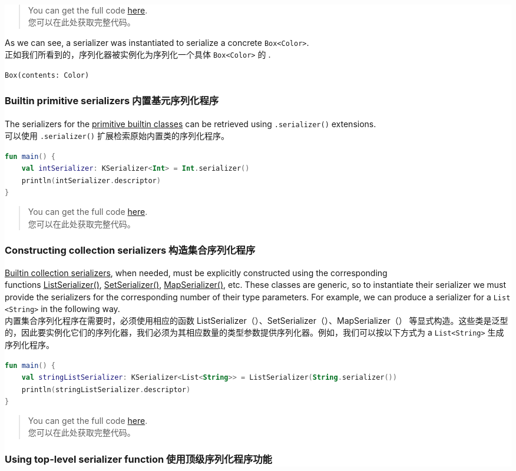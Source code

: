 > You can get the full code [here](https://github.com/Kotlin/kotlinx.serialization/blob/master/guide/example/example-serializer-03.kt).  
> 您可以在此处获取完整代码。

As we can see, a serializer was instantiated to serialize a concrete `Box<Color>`.  
正如我们所看到的，序列化器被实例化为序列化一个具体 `Box<Color>` 的 .

```
Box(contents: Color)
```

### Builtin primitive serializers  内置基元序列化程序


The serializers for the [primitive builtin classes](https://github.com/Kotlin/kotlinx.serialization/blob/master/docs/builtin-classes.md#primitives) can be retrieved using `.serializer()` extensions.  
可以使用 `.serializer()` 扩展检索原始内置类的序列化程序。

```kotlin
fun main() {
    val intSerializer: KSerializer<Int> = Int.serializer()
    println(intSerializer.descriptor)
}
```

> You can get the full code [here](https://github.com/Kotlin/kotlinx.serialization/blob/master/guide/example/example-serializer-04.kt).  
> 您可以在此处获取完整代码。

### Constructing collection serializers  构造集合序列化程序


[Builtin collection serializers](https://github.com/Kotlin/kotlinx.serialization/blob/master/docs/builtin-classes.md#lists), when needed, must be explicitly constructed using the corresponding functions [ListSerializer()](https://kotlinlang.org/api/kotlinx.serialization/kotlinx-serialization-core/kotlinx.serialization.builtins/-list-serializer.html), [SetSerializer()](https://kotlinlang.org/api/kotlinx.serialization/kotlinx-serialization-core/kotlinx.serialization.builtins/-set-serializer.html), [MapSerializer()](https://kotlinlang.org/api/kotlinx.serialization/kotlinx-serialization-core/kotlinx.serialization.builtins/-map-serializer.html), etc. These classes are generic, so to instantiate their serializer we must provide the serializers for the corresponding number of their type parameters. For example, we can produce a serializer for a `List<String>` in the following way.  
内置集合序列化程序在需要时，必须使用相应的函数 ListSerializer（）、SetSerializer（）、MapSerializer（） 等显式构造。这些类是泛型的，因此要实例化它们的序列化器，我们必须为其相应数量的类型参数提供序列化器。例如，我们可以按以下方式为 a `List<String>` 生成序列化程序。

```kotlin
fun main() {   
    val stringListSerializer: KSerializer<List<String>> = ListSerializer(String.serializer()) 
    println(stringListSerializer.descriptor)
}
```

> You can get the full code [here](https://github.com/Kotlin/kotlinx.serialization/blob/master/guide/example/example-serializer-05.kt).  
> 您可以在此处获取完整代码。

### Using top-level serializer function  使用顶级序列化程序功能

